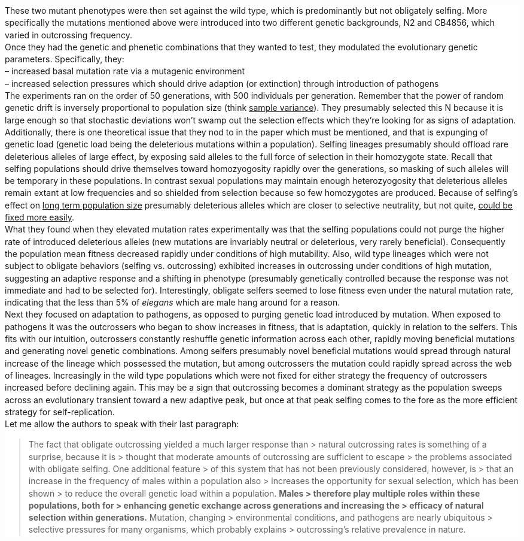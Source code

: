 These two mutant phenotypes were then set against the wild type, which is predominantly but not obligately selfing. More specifically the mutations mentioned above were introduced into two different genetic backgrounds, N2 and CB4856, which varied in outcrossing frequency.  
Once they had the genetic and phenetic combinations that they wanted to test, they modulated the evolutionary genetic parameters. Specifically, they:  
– increased basal mutation rate via a mutagenic environment  
– increased selection pressures which should drive adaption (or extinction) through introduction of pathogens  
The experiments ran on the order of 50 generations, with 500 individuals per generation. Remember that the power of random genetic drift is inversely proportional to population size (think [sample variance](https://en.wikipedia.org/wiki/Variance#Population_variance_and_sample_variance)). They presumably selected this N because it is large enough so that stochastic deviations won’t swamp out the selection effects which they’re looking for as signs of adaptation.  
Additionally, there is one theoretical issue that they nod to in the paper which must be mentioned, and that is expunging of genetic load (genetic load being the deleterious mutations within a population). Selfing lineages presumably should offload rare deleterious alleles of large effect, by exposing said alleles to the full force of selection in their homozygote state. Recall that selfing populations should drive themselves toward homozyogosity rapidly over the generations, so masking of such alleles will be temporary in these populations. In contrast sexual populations may maintain enough heterozyogosity that deleterious alleles remain extant at low frequencies and so shielded from selection because so few homozygotes are produced. Because of selfing’s effect on [long term population size](https://en.wikipedia.org/wiki/Effective_population_size#Inbreeding_effective_size) presumably deleterious alleles which are closer to selective neutrality, but not quite, [could be fixed more easily](https://en.wikipedia.org/wiki/Nearly_neutral_theory_of_molecular_evolution).  
What they found when they elevated mutation rates experimentally was that the selfing populations could not purge the higher rate of introduced deleterious alleles (new mutations are invariably neutral or deleterious, very rarely beneficial). Consequently the population mean fitness decreased rapidly under conditions of high mutability. Also, wild type lineages which were not subject to obligate behaviors (selfing vs. outcrossing) exhibited increases in outcrossing under conditions of high mutation, suggesting an adaptive response and a shifting in phenotype (presumably genetically controlled because the response was not immediate and had to be selected for). Interestingly, obligate selfers seemed to lose fitness even under the natural mutation rate, indicating that the less than 5% of *elegans* which are male hang around for a reason.  
Next they focused on adaptation to pathogens, as opposed to purging genetic load introduced by mutation. When exposed to pathogens it was the outcrossers who began to show increases in fitness, that is adaptation, quickly in relation to the selfers. This fits with our intuition, outcrossers constantly reshuffle genetic information across each other, rapidly moving beneficial mutations and generating novel genetic combinations. Among selfers presumably novel beneficial mutations would spread through natural increase of the lineage which possessed the mutation, but among outcrossers the mutation could rapidly spread across the web of lineages. Increasingly in the wild type populations which were not fixed for either strategy the frequency of outcrossers increased before declining again. This may be a sign that outcrossing becomes a dominant strategy as the population sweeps across an evolutionary transient toward a new adaptive peak, but once at that peak selfing comes to the fore as the more efficient strategy for self-replication.  
Let me allow the authors to speak with their last paragraph:

> The fact that obligate outcrossing yielded a much larger response than > natural outcrossing rates is something of a surprise, because it is > thought that moderate amounts of outcrossing are sufficient to escape > the problems associated with obligate selfing. One additional feature > of this system that has not been previously considered, however, is > that an increase in the frequency of males within a population also > increases the opportunity for sexual selection, which has been shown > to reduce the overall genetic load within a population. **Males > therefore play multiple roles within these populations, both for > enhancing genetic exchange across generations and increasing the > efficacy of natural selection within generations.** Mutation, changing > environmental conditions, and pathogens are nearly ubiquitous > selective pressures for many organisms, which probably explains > outcrossing’s relative prevalence in nature.
